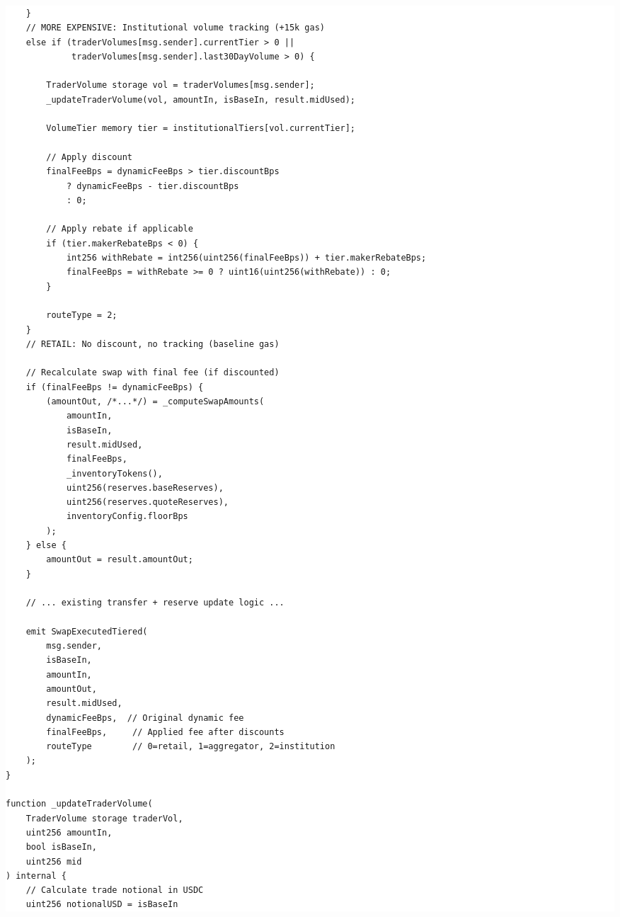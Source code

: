 ```solidity
    }
    // MORE EXPENSIVE: Institutional volume tracking (+15k gas)
    else if (traderVolumes[msg.sender].currentTier > 0 ||
             traderVolumes[msg.sender].last30DayVolume > 0) {

        TraderVolume storage vol = traderVolumes[msg.sender];
        _updateTraderVolume(vol, amountIn, isBaseIn, result.midUsed);

        VolumeTier memory tier = institutionalTiers[vol.currentTier];

        // Apply discount
        finalFeeBps = dynamicFeeBps > tier.discountBps
            ? dynamicFeeBps - tier.discountBps
            : 0;

        // Apply rebate if applicable
        if (tier.makerRebateBps < 0) {
            int256 withRebate = int256(uint256(finalFeeBps)) + tier.makerRebateBps;
            finalFeeBps = withRebate >= 0 ? uint16(uint256(withRebate)) : 0;
        }

        routeType = 2;
    }
    // RETAIL: No discount, no tracking (baseline gas)

    // Recalculate swap with final fee (if discounted)
    if (finalFeeBps != dynamicFeeBps) {
        (amountOut, /*...*/) = _computeSwapAmounts(
            amountIn,
            isBaseIn,
            result.midUsed,
            finalFeeBps,
            _inventoryTokens(),
            uint256(reserves.baseReserves),
            uint256(reserves.quoteReserves),
            inventoryConfig.floorBps
        );
    } else {
        amountOut = result.amountOut;
    }

    // ... existing transfer + reserve update logic ...

    emit SwapExecutedTiered(
        msg.sender,
        isBaseIn,
        amountIn,
        amountOut,
        result.midUsed,
        dynamicFeeBps,  // Original dynamic fee
        finalFeeBps,     // Applied fee after discounts
        routeType        // 0=retail, 1=aggregator, 2=institution
    );
}

function _updateTraderVolume(
    TraderVolume storage traderVol,
    uint256 amountIn,
    bool isBaseIn,
    uint256 mid
) internal {
    // Calculate trade notional in USDC
    uint256 notionalUSD = isBaseIn
```